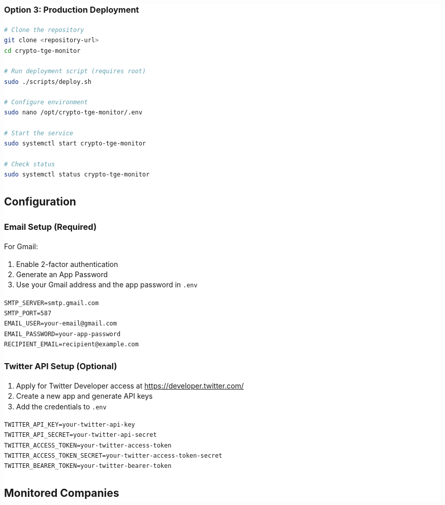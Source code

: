 ### Option 3: Production Deployment

```bash
# Clone the repository
git clone <repository-url>
cd crypto-tge-monitor

# Run deployment script (requires root)
sudo ./scripts/deploy.sh

# Configure environment
sudo nano /opt/crypto-tge-monitor/.env

# Start the service
sudo systemctl start crypto-tge-monitor

# Check status
sudo systemctl status crypto-tge-monitor
```

## Configuration

### Email Setup (Required)

For Gmail:
1. Enable 2-factor authentication
2. Generate an App Password
3. Use your Gmail address and the app password in `.env`

```env
SMTP_SERVER=smtp.gmail.com
SMTP_PORT=587
EMAIL_USER=your-email@gmail.com
EMAIL_PASSWORD=your-app-password
RECIPIENT_EMAIL=recipient@example.com
```

### Twitter API Setup (Optional)

1. Apply for Twitter Developer access at https://developer.twitter.com/
2. Create a new app and generate API keys
3. Add the credentials to `.env`

```env
TWITTER_API_KEY=your-twitter-api-key
TWITTER_API_SECRET=your-twitter-api-secret
TWITTER_ACCESS_TOKEN=your-twitter-access-token
TWITTER_ACCESS_TOKEN_SECRET=your-twitter-access-token-secret
TWITTER_BEARER_TOKEN=your-twitter-bearer-token
```

## Monitored Companies
